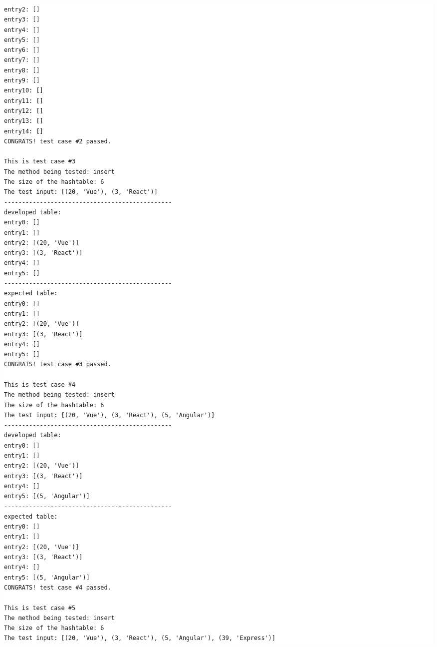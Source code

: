 ```txt
entry2: []
entry3: []
entry4: []
entry5: []
entry6: []
entry7: []
entry8: []
entry9: []
entry10: []
entry11: []
entry12: []
entry13: []
entry14: []
CONGRATS! test case #2 passed.

This is test case #3
The method being tested: insert
The size of the hashtable: 6
The test input: [(20, 'Vue'), (3, 'React')]
-----------------------------------------------
developed table:
entry0: []
entry1: []
entry2: [(20, 'Vue')]
entry3: [(3, 'React')]
entry4: []
entry5: []
-----------------------------------------------
expected table:
entry0: []
entry1: []
entry2: [(20, 'Vue')]
entry3: [(3, 'React')]
entry4: []
entry5: []
CONGRATS! test case #3 passed.

This is test case #4
The method being tested: insert
The size of the hashtable: 6
The test input: [(20, 'Vue'), (3, 'React'), (5, 'Angular')]
-----------------------------------------------
developed table:
entry0: []
entry1: []
entry2: [(20, 'Vue')]
entry3: [(3, 'React')]
entry4: []
entry5: [(5, 'Angular')]
-----------------------------------------------
expected table:
entry0: []
entry1: []
entry2: [(20, 'Vue')]
entry3: [(3, 'React')]
entry4: []
entry5: [(5, 'Angular')]
CONGRATS! test case #4 passed.

This is test case #5
The method being tested: insert
The size of the hashtable: 6
The test input: [(20, 'Vue'), (3, 'React'), (5, 'Angular'), (39, 'Express')]
```